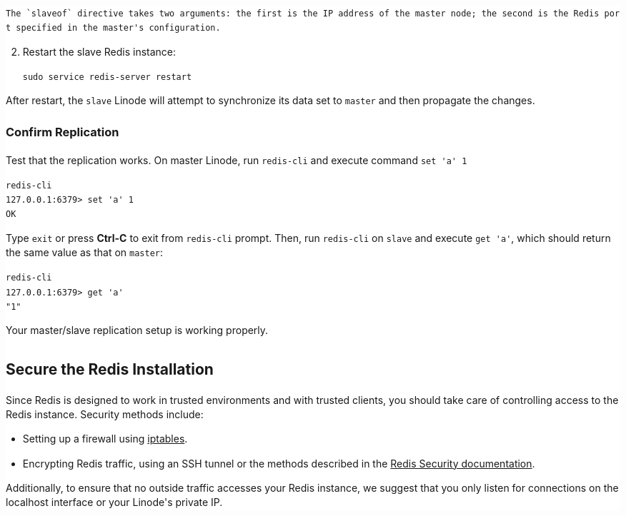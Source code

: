    The `slaveof` directive takes two arguments: the first is the IP address of the master node; the second is the Redis port specified in the master's configuration.

2.  Restart the slave Redis instance:

        sudo service redis-server restart

After restart, the `slave` Linode will attempt to synchronize its data set to `master` and then propagate the changes.

### Confirm Replication

Test that the replication works. On master Linode, run `redis-cli` and execute command `set 'a' 1`

    redis-cli
    127.0.0.1:6379> set 'a' 1
    OK

Type `exit` or press **Ctrl-C** to exit from `redis-cli` prompt.
Then, run `redis-cli` on `slave` and execute `get 'a'`, which should return the same value as that on `master`:

	redis-cli
	127.0.0.1:6379> get 'a'
	"1"

Your master/slave replication setup is working properly.

## Secure the Redis Installation

Since Redis is designed to work in trusted environments and with trusted clients, you should take care of controlling access to the Redis instance. Security methods include:

- Setting up a firewall using [iptables](/docs/security/firewalls/iptables).

- Encrypting Redis traffic, using an SSH tunnel or the methods described in the [Redis Security documentation](http://redis.io/topics/security).

Additionally, to ensure that no outside traffic accesses your Redis instance, we suggest that you only listen for connections on the localhost interface or your Linode's private IP.
